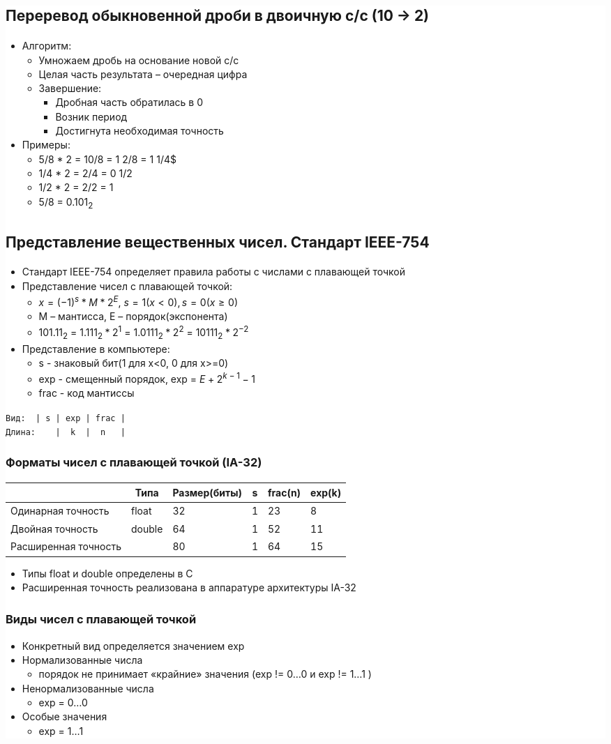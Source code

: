 ## Переревод обыкновенной дроби в двоичную с/c (10 → 2)
- Алгоритм:
  - Умножаем дробь на основание новой с/c
  - Целая часть результата – очередная цифра
  - Завершение:
    - Дробная часть обратилась в 0
    - Возник период
    - Достигнута необходимая точность
- Примеры:
  - 5/8 * 2 = 10/8 = 1 2/8 = 1 1/4$
  - 1/4 * 2 = 2/4 = 0 1/2
  - 1/2 * 2 = 2/2 = 1
  - 5/8 = $0.101_2$


## Представление вещественных чисел. Стандарт IEEE-754
- Стандарт IEEE-754 определяет правила работы с числами с плавающей точкой
- Представление чисел с плавающей точкой:
  - $x = (-1)^s * M * 2^E$, $s = 1(x < 0), s = 0(x \geq 0)$
  - M – мантисса, E – порядок(экспонента)
  - $101.11_2$ = $1.111_2 * 2^1$ = $1.0111_2 * 2^2$ = $10111_2 * 2^{-2}$
- Представление в компьютере:
  - s - знаковый бит(1 для x<0, 0 для x>=0)
  - exp - смещенный порядок, exp = $E + 2^{k-1} - 1$
  - frac - код мантиссы
```
Вид:  | s | exp | frac |
Длина:    |  k  |  n   |
```

### Форматы чисел с плавающей точкой (IA-32)
|                      | Типа   | Размер(биты) | s   | frac(n) | exp(k) |
| -------------------- | ------ | ------------ | --- | ------- | ------ |
| Одинарная точность   | float  | 32           | 1   | 23      | 8      |
| Двойная точность     | double | 64           | 1   | 52      | 11     |
| Расширенная точность |        | 80           | 1   | 64      | 15     |
- Типы float и double определены в C
-  Расширенная точность реализована в аппаратуре архитектуры IA-32

### Виды чисел с плавающей точкой
- Конкретный вид определяется значением exp
- Нормализованные числа
  - порядок не принимает «крайние» значения (exp != 0…0 и exp != 1…1 )
- Ненормализованные числа
  - exp = 0…0
- Особые значения
  - exp = 1…1
